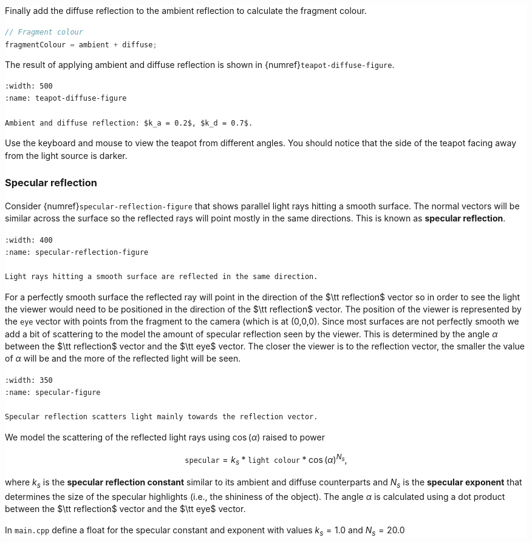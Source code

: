 Finally add the diffuse reflection to the ambient reflection to calculate the fragment colour.

```cpp
// Fragment colour
fragmentColour = ambient + diffuse;
```

The result of applying ambient and diffuse reflection is shown in {numref}`teapot-diffuse-figure`.

```{figure} ../images/08_teapot_diffuse.png
:width: 500
:name: teapot-diffuse-figure

Ambient and diffuse reflection: $k_a = 0.2$, $k_d = 0.7$.
```

Use the keyboard and mouse to view the teapot from different angles. You should notice that the side of the teapot facing away from the light source is darker.

### Specular reflection

Consider {numref}`specular-reflection-figure` that shows parallel light rays hitting a smooth surface. The normal vectors will be similar across the surface so the reflected rays will point mostly in the same directions. This is known as **specular reflection**.

```{figure} ../images/08_specular_reflection.svg
:width: 400
:name: specular-reflection-figure

Light rays hitting a smooth surface are reflected in the same direction.
```

For a perfectly smooth surface the reflected ray will point in the direction of the $\tt reflection$ vector so in order to see the light the viewer would need to be positioned in the direction of the $\tt reflection$ vector. The position of the viewer is represented by the $\texttt{eye}$ vector with points from the fragment to the camera (which is at (0,0,0). Since most surfaces are not perfectly smooth we add a bit of scattering to the model the amount of specular reflection seen by the viewer. This is determined by the angle $\alpha$ between the $\tt reflection$ vector and the $\tt eye$ vector. The closer the viewer is to the reflection vector, the smaller the value of $\alpha$ will be and the more of the reflected light will be seen.

```{figure} ../images/08_specular.svg
:width: 350
:name: specular-figure

Specular reflection scatters light mainly towards the reflection vector.
```

We model the scattering of the reflected light rays using $\cos(\alpha)$ raised to power

$$ \texttt{specular} = k_s * \texttt{light colour} * \cos(\alpha)^{N_s},$$

where $k_s$ is the **specular reflection constant** similar to its ambient and diffuse counterparts and $N_s$ is the **specular exponent** that determines the size of the specular highlights (i.e., the shininess of the object). The angle $\alpha$ is calculated using a dot product between the $\tt reflection$ vector and the $\tt eye$ vector. 

In `main.cpp` define a float for the specular constant and exponent with values $k_s = 1.0$ and $N_s = 20.0$ 
